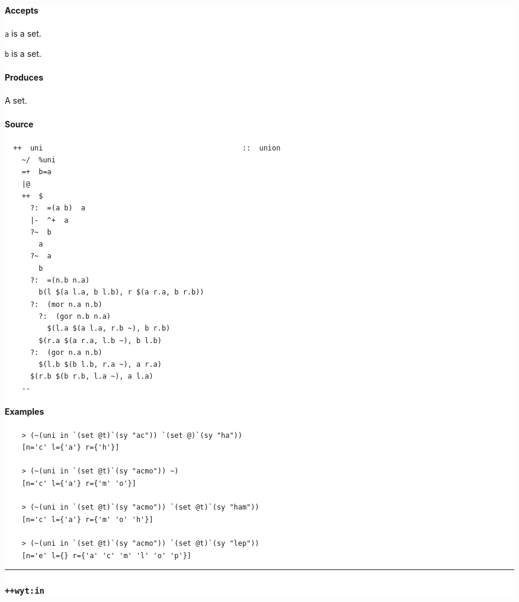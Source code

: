 #### Accepts

`a` is a set.

`b` is a set.

#### Produces

A set.

#### Source

```hoon
  ++  uni                                               ::  union
    ~/  %uni
    =+  b=a
    |@
    ++  $
      ?:  =(a b)  a
      |-  ^+  a
      ?~  b
        a
      ?~  a
        b
      ?:  =(n.b n.a)
        b(l $(a l.a, b l.b), r $(a r.a, b r.b))
      ?:  (mor n.a n.b)
        ?:  (gor n.b n.a)
          $(l.a $(a l.a, r.b ~), b r.b)
        $(r.a $(a r.a, l.b ~), b l.b)
      ?:  (gor n.a n.b)
        $(l.b $(b l.b, r.a ~), a r.a)
      $(r.b $(b r.b, l.a ~), a l.a)
    --
```


#### Examples

```
    > (~(uni in `(set @t)`(sy "ac")) `(set @)`(sy "ha"))
    [n='c' l={'a'} r={'h'}]

    > (~(uni in `(set @t)`(sy "acmo")) ~)
    [n='c' l={'a'} r={'m' 'o'}]

    > (~(uni in `(set @t)`(sy "acmo")) `(set @t)`(sy "ham"))
    [n='c' l={'a'} r={'m' 'o' 'h'}]

    > (~(uni in `(set @t)`(sy "acmo")) `(set @t)`(sy "lep"))
    [n='e' l={} r={'a' 'c' 'm' 'l' 'o' 'p'}]
```

---
### `++wyt:in`
